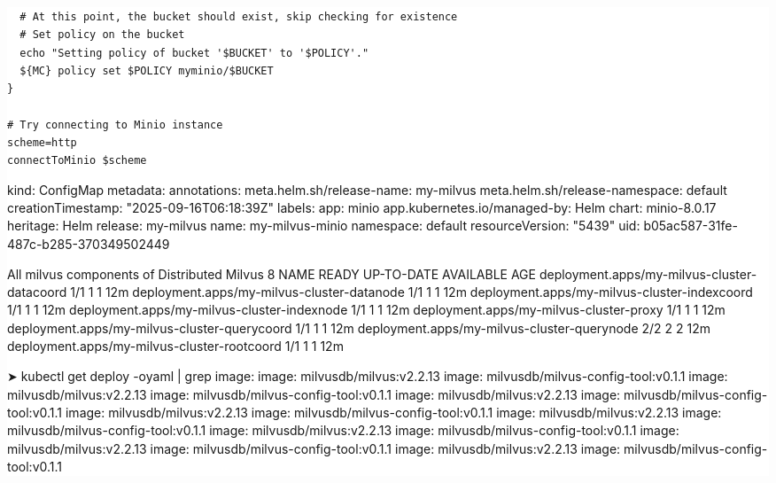       # At this point, the bucket should exist, skip checking for existence
      # Set policy on the bucket
      echo "Setting policy of bucket '$BUCKET' to '$POLICY'."
      ${MC} policy set $POLICY myminio/$BUCKET
    }

    # Try connecting to Minio instance
    scheme=http
    connectToMinio $scheme
kind: ConfigMap
metadata:
  annotations:
    meta.helm.sh/release-name: my-milvus
    meta.helm.sh/release-namespace: default
  creationTimestamp: "2025-09-16T06:18:39Z"
  labels:
    app: minio
    app.kubernetes.io/managed-by: Helm
    chart: minio-8.0.17
    heritage: Helm
    release: my-milvus
  name: my-milvus-minio
  namespace: default
  resourceVersion: "5439"
  uid: b05ac587-31fe-487c-b285-370349502449








All milvus components of Distributed Milvus
8
NAME                                           READY   UP-TO-DATE   AVAILABLE   AGE
deployment.apps/my-milvus-cluster-datacoord    1/1     1            1           12m
deployment.apps/my-milvus-cluster-datanode     1/1     1            1           12m
deployment.apps/my-milvus-cluster-indexcoord   1/1     1            1           12m
deployment.apps/my-milvus-cluster-indexnode    1/1     1            1           12m
deployment.apps/my-milvus-cluster-proxy        1/1     1            1           12m
deployment.apps/my-milvus-cluster-querycoord   1/1     1            1           12m
deployment.apps/my-milvus-cluster-querynode    2/2     2            2           12m
deployment.apps/my-milvus-cluster-rootcoord    1/1     1            1           12m

➤ kubectl get deploy -oyaml | grep image: 
          image: milvusdb/milvus:v2.2.13
          image: milvusdb/milvus-config-tool:v0.1.1
          image: milvusdb/milvus:v2.2.13
          image: milvusdb/milvus-config-tool:v0.1.1
          image: milvusdb/milvus:v2.2.13
          image: milvusdb/milvus-config-tool:v0.1.1
          image: milvusdb/milvus:v2.2.13
          image: milvusdb/milvus-config-tool:v0.1.1
          image: milvusdb/milvus:v2.2.13
          image: milvusdb/milvus-config-tool:v0.1.1
          image: milvusdb/milvus:v2.2.13
          image: milvusdb/milvus-config-tool:v0.1.1
          image: milvusdb/milvus:v2.2.13
          image: milvusdb/milvus-config-tool:v0.1.1
          image: milvusdb/milvus:v2.2.13
          image: milvusdb/milvus-config-tool:v0.1.1
